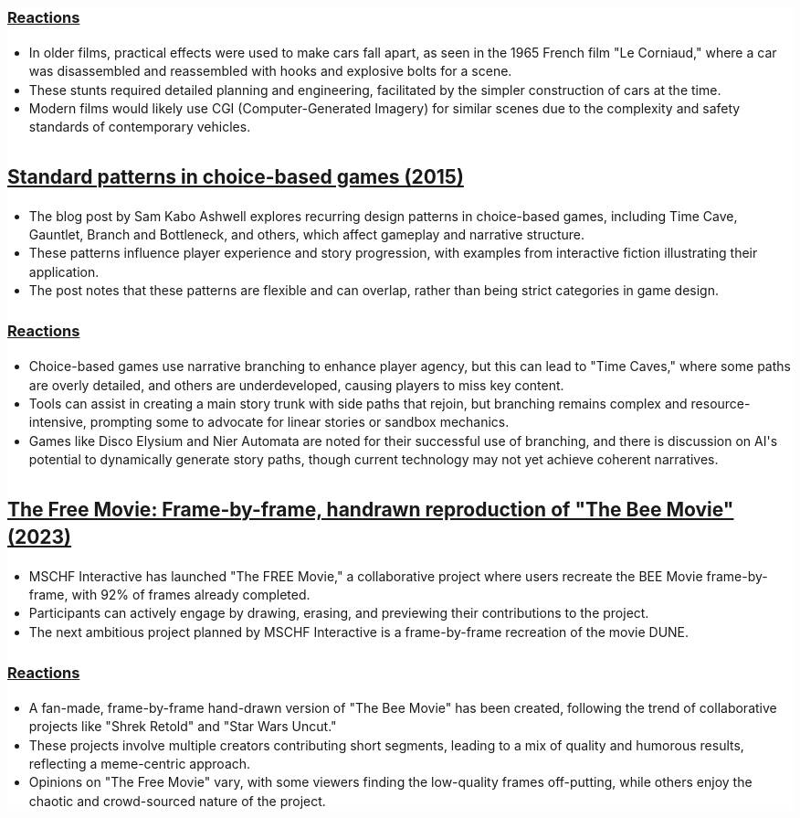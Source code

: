 ### [Reactions](https://news.ycombinator.com/item?id=42679127)

- In older films, practical effects were used to make cars fall apart, as seen in the 1965 French film "Le Corniaud," where a car was disassembled and reassembled with hooks and explosive bolts for a scene.
- These stunts required detailed planning and engineering, facilitated by the simpler construction of cars at the time.
- Modern films would likely use CGI (Computer-Generated Imagery) for similar scenes due to the complexity and safety standards of contemporary vehicles.

## [Standard patterns in choice-based games (2015)](https://heterogenoustasks.wordpress.com/2015/01/26/standard-patterns-in-choice-based-games/)

- The blog post by Sam Kabo Ashwell explores recurring design patterns in choice-based games, including Time Cave, Gauntlet, Branch and Bottleneck, and others, which affect gameplay and narrative structure.
- These patterns influence player experience and story progression, with examples from interactive fiction illustrating their application.
- The post notes that these patterns are flexible and can overlap, rather than being strict categories in game design.

### [Reactions](https://news.ycombinator.com/item?id=42678647)

- Choice-based games use narrative branching to enhance player agency, but this can lead to "Time Caves," where some paths are overly detailed, and others are underdeveloped, causing players to miss key content.
- Tools can assist in creating a main story trunk with side paths that rejoin, but branching remains complex and resource-intensive, prompting some to advocate for linear stories or sandbox mechanics.
- Games like Disco Elysium and Nier Automata are noted for their successful use of branching, and there is discussion on AI's potential to dynamically generate story paths, though current technology may not yet achieve coherent narratives.

## [The Free Movie: Frame-by-frame, handrawn reproduction of "The Bee Movie" (2023)](https://thefreemovie.buzz/)

- MSCHF Interactive has launched "The FREE Movie," a collaborative project where users recreate the BEE Movie frame-by-frame, with 92% of frames already completed.
- Participants can actively engage by drawing, erasing, and previewing their contributions to the project.
- The next ambitious project planned by MSCHF Interactive is a frame-by-frame recreation of the movie DUNE.

### [Reactions](https://news.ycombinator.com/item?id=42678584)

- A fan-made, frame-by-frame hand-drawn version of "The Bee Movie" has been created, following the trend of collaborative projects like "Shrek Retold" and "Star Wars Uncut."
- These projects involve multiple creators contributing short segments, leading to a mix of quality and humorous results, reflecting a meme-centric approach.
- Opinions on "The Free Movie" vary, with some viewers finding the low-quality frames off-putting, while others enjoy the chaotic and crowd-sourced nature of the project.
